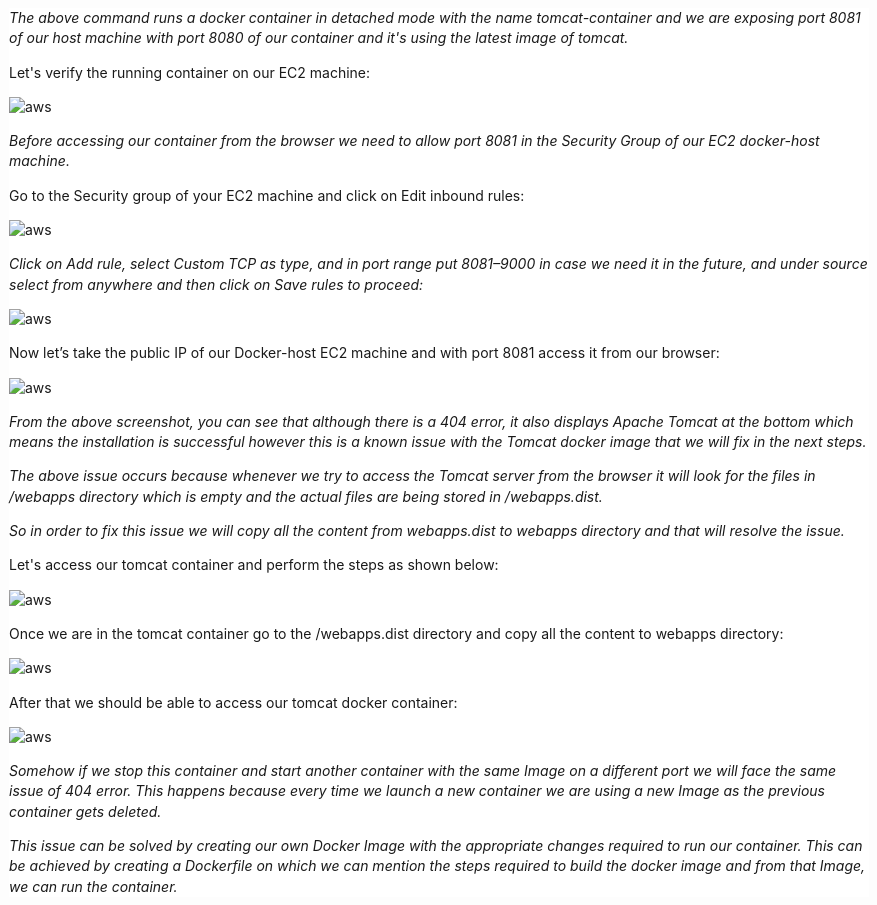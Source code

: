 _The above command runs a docker container in detached mode with the name tomcat-container and we are exposing port 8081 of our host machine with port 8080 of our container and it's using the latest image of tomcat._

Let's verify the running container on our EC2 machine:

![aws](https://miro.medium.com/v2/resize:fit:750/format:webp/1*kHCuhISrDKW8vsSTHo94pw.png)

_Before accessing our container from the browser we need to allow port 8081 in the Security Group of our EC2 docker-host machine._

Go to the Security group of your EC2 machine and click on Edit inbound rules:

![aws](https://miro.medium.com/v2/resize:fit:750/format:webp/1*V_3CISL4-kiyOUbFc7vVhg.png)

_Click on Add rule, select Custom TCP as type, and in port range put 8081–9000 in case we need it in the future, and under source select from anywhere and then click on Save rules to proceed:_

![aws](https://miro.medium.com/v2/resize:fit:750/format:webp/1*IhfhstxjlotQyhum7TBhYw.png)

Now let’s take the public IP of our Docker-host EC2 machine and with port 8081 access it from our browser:

![aws](https://miro.medium.com/v2/resize:fit:750/format:webp/1*hE087O2THC2TsIr-0fW3dA.png)

_From the above screenshot, you can see that although there is a 404 error, it also displays Apache Tomcat at the bottom which means the installation is successful however this is a known issue with the Tomcat docker image that we will fix in the next steps._

_The above issue occurs because whenever we try to access the Tomcat server from the browser it will look for the files in /webapps directory which is empty and the actual files are being stored in /webapps.dist._

_So in order to fix this issue we will copy all the content from webapps.dist to webapps directory and that will resolve the issue._

Let's access our tomcat container and perform the steps as shown below:

![aws](https://miro.medium.com/v2/resize:fit:750/format:webp/1*mNlcb3tNMjqst06Sea7qmA.png)

Once we are in the tomcat container go to the /webapps.dist directory and copy all the content to webapps directory:

![aws](https://miro.medium.com/v2/resize:fit:750/format:webp/1*BAplEBKW3eaIAuh5m7_8jQ.png)

After that we should be able to access our tomcat docker container:

![aws](https://miro.medium.com/v2/resize:fit:750/format:webp/1*LB5W4hRNLRgJOOS-SY44nQ.png)

_Somehow if we stop this container and start another container with the same Image on a different port we will face the same issue of 404 error.
This happens because every time we launch a new container we are using a new Image as the previous container gets deleted._

_This issue can be solved by creating our own Docker Image with the appropriate changes required to run our container. This can be achieved by creating a Dockerfile on which we can mention the steps required to build the docker image and from that Image, we can run the container._
